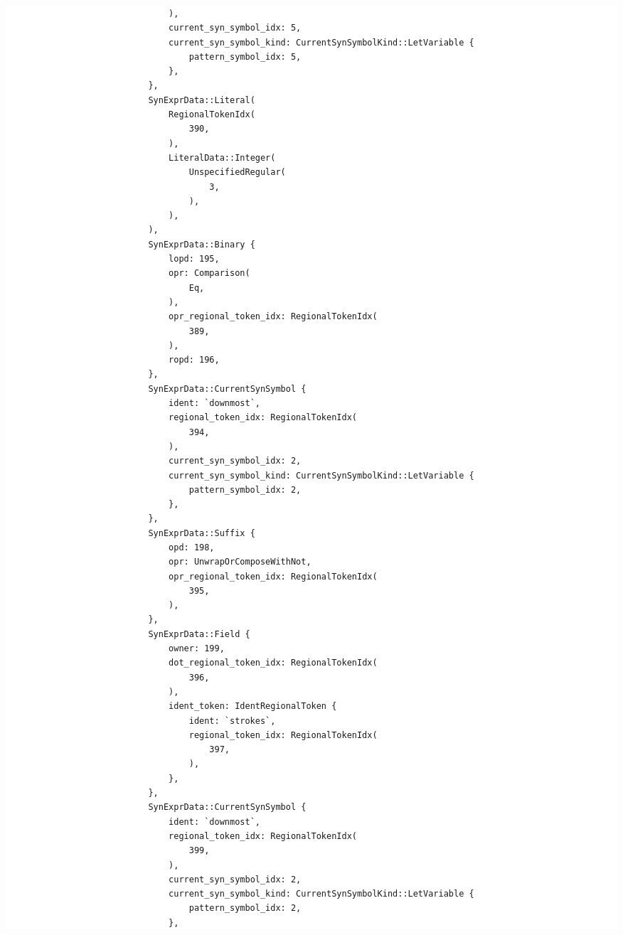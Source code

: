                                     ),
                                    current_syn_symbol_idx: 5,
                                    current_syn_symbol_kind: CurrentSynSymbolKind::LetVariable {
                                        pattern_symbol_idx: 5,
                                    },
                                },
                                SynExprData::Literal(
                                    RegionalTokenIdx(
                                        390,
                                    ),
                                    LiteralData::Integer(
                                        UnspecifiedRegular(
                                            3,
                                        ),
                                    ),
                                ),
                                SynExprData::Binary {
                                    lopd: 195,
                                    opr: Comparison(
                                        Eq,
                                    ),
                                    opr_regional_token_idx: RegionalTokenIdx(
                                        389,
                                    ),
                                    ropd: 196,
                                },
                                SynExprData::CurrentSynSymbol {
                                    ident: `downmost`,
                                    regional_token_idx: RegionalTokenIdx(
                                        394,
                                    ),
                                    current_syn_symbol_idx: 2,
                                    current_syn_symbol_kind: CurrentSynSymbolKind::LetVariable {
                                        pattern_symbol_idx: 2,
                                    },
                                },
                                SynExprData::Suffix {
                                    opd: 198,
                                    opr: UnwrapOrComposeWithNot,
                                    opr_regional_token_idx: RegionalTokenIdx(
                                        395,
                                    ),
                                },
                                SynExprData::Field {
                                    owner: 199,
                                    dot_regional_token_idx: RegionalTokenIdx(
                                        396,
                                    ),
                                    ident_token: IdentRegionalToken {
                                        ident: `strokes`,
                                        regional_token_idx: RegionalTokenIdx(
                                            397,
                                        ),
                                    },
                                },
                                SynExprData::CurrentSynSymbol {
                                    ident: `downmost`,
                                    regional_token_idx: RegionalTokenIdx(
                                        399,
                                    ),
                                    current_syn_symbol_idx: 2,
                                    current_syn_symbol_kind: CurrentSynSymbolKind::LetVariable {
                                        pattern_symbol_idx: 2,
                                    },